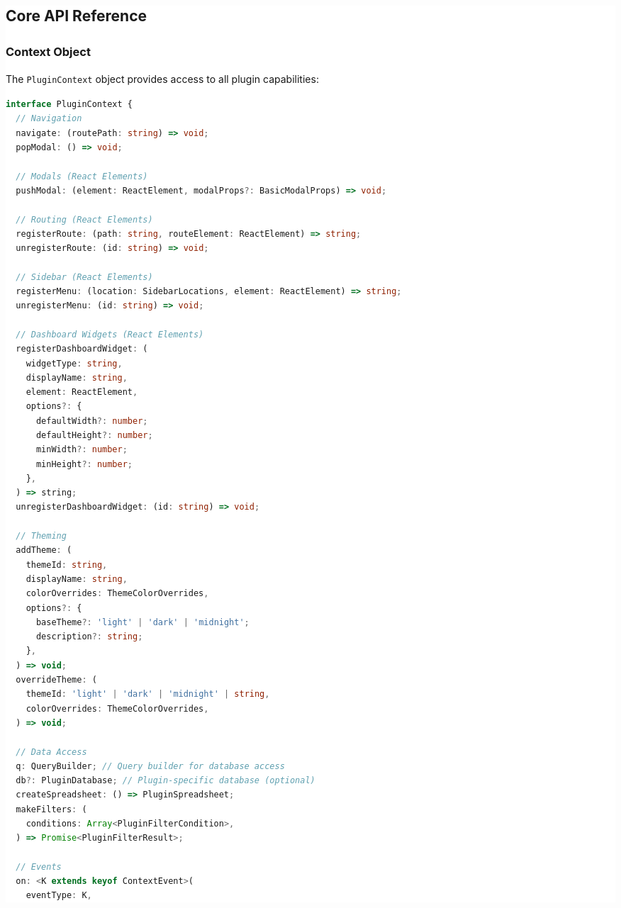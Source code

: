 ## Core API Reference

### Context Object

The `PluginContext` object provides access to all plugin capabilities:

```typescript
interface PluginContext {
  // Navigation
  navigate: (routePath: string) => void;
  popModal: () => void;

  // Modals (React Elements)
  pushModal: (element: ReactElement, modalProps?: BasicModalProps) => void;

  // Routing (React Elements)
  registerRoute: (path: string, routeElement: ReactElement) => string;
  unregisterRoute: (id: string) => void;

  // Sidebar (React Elements)
  registerMenu: (location: SidebarLocations, element: ReactElement) => string;
  unregisterMenu: (id: string) => void;

  // Dashboard Widgets (React Elements)
  registerDashboardWidget: (
    widgetType: string,
    displayName: string,
    element: ReactElement,
    options?: {
      defaultWidth?: number;
      defaultHeight?: number;
      minWidth?: number;
      minHeight?: number;
    },
  ) => string;
  unregisterDashboardWidget: (id: string) => void;

  // Theming
  addTheme: (
    themeId: string,
    displayName: string,
    colorOverrides: ThemeColorOverrides,
    options?: {
      baseTheme?: 'light' | 'dark' | 'midnight';
      description?: string;
    },
  ) => void;
  overrideTheme: (
    themeId: 'light' | 'dark' | 'midnight' | string,
    colorOverrides: ThemeColorOverrides,
  ) => void;

  // Data Access
  q: QueryBuilder; // Query builder for database access
  db?: PluginDatabase; // Plugin-specific database (optional)
  createSpreadsheet: () => PluginSpreadsheet;
  makeFilters: (
    conditions: Array<PluginFilterCondition>,
  ) => Promise<PluginFilterResult>;

  // Events
  on: <K extends keyof ContextEvent>(
    eventType: K,
```